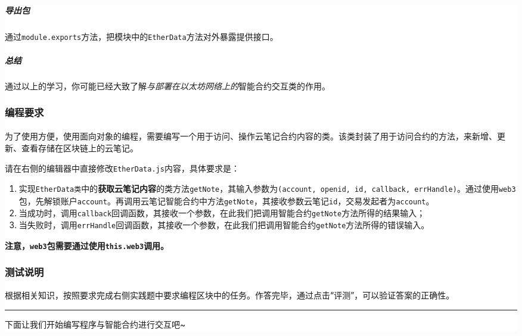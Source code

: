 ```javascript
```

##### 导出包

通过`module.exports`方法，把模块中的`EtherData`方法对外暴露提供接口。

##### 总结

通过以上的学习，你可能已经大致了解*与部署在以太坊网络上的*智能合约交互类的作用。

### 编程要求

为了使用方便，使用面向对象的编程，需要编写一个用于访问、操作云笔记合约内容的类。该类封装了用于访问合约的方法，来新增、更新、查看存储在区块链上的云笔记。

请在右侧的编辑器中直接修改`EtherData.js`内容，具体要求是：

1. 实现`EtherData类`中的**获取云笔记内容**的类方法`getNote`，其输入参数为`(account, openid, id, callback, errHandle)`。通过使用`web3`包，先解锁账户`account`。再调用云笔记智能合约中方法`getNote`，其接收参数云笔记`id`，交易发起者为`account`。
2. 当成功时，调用`callback`回调函数，其接收一个参数，在此我们把调用智能合约`getNote`方法所得的结果输入；
3. 当失败时，调用`errHandle`回调函数，其接收一个参数，在此我们把调用智能合约`getNote`方法所得的错误输入。

**注意，`web3`包需要通过使用`this.web3`调用。**

### 测试说明

根据相关知识，按照要求完成右侧实践题中要求编程区块中的任务。作答完毕，通过点击“评测”，可以验证答案的正确性。

---

下面让我们开始编写程序与智能合约进行交互吧~